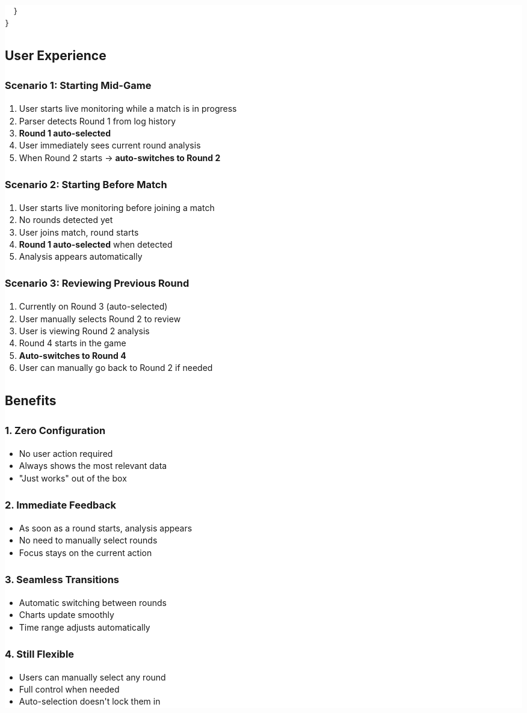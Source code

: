 ```javascript
  }
}
```

## User Experience

### Scenario 1: Starting Mid-Game

1. User starts live monitoring while a match is in progress
2. Parser detects Round 1 from log history
3. **Round 1 auto-selected**
4. User immediately sees current round analysis
5. When Round 2 starts → **auto-switches to Round 2**

### Scenario 2: Starting Before Match

1. User starts live monitoring before joining a match
2. No rounds detected yet
3. User joins match, round starts
4. **Round 1 auto-selected** when detected
5. Analysis appears automatically

### Scenario 3: Reviewing Previous Round

1. Currently on Round 3 (auto-selected)
2. User manually selects Round 2 to review
3. User is viewing Round 2 analysis
4. Round 4 starts in the game
5. **Auto-switches to Round 4**
6. User can manually go back to Round 2 if needed

## Benefits

### 1. Zero Configuration
- No user action required
- Always shows the most relevant data
- "Just works" out of the box

### 2. Immediate Feedback
- As soon as a round starts, analysis appears
- No need to manually select rounds
- Focus stays on the current action

### 3. Seamless Transitions
- Automatic switching between rounds
- Charts update smoothly
- Time range adjusts automatically

### 4. Still Flexible
- Users can manually select any round
- Full control when needed
- Auto-selection doesn't lock them in
